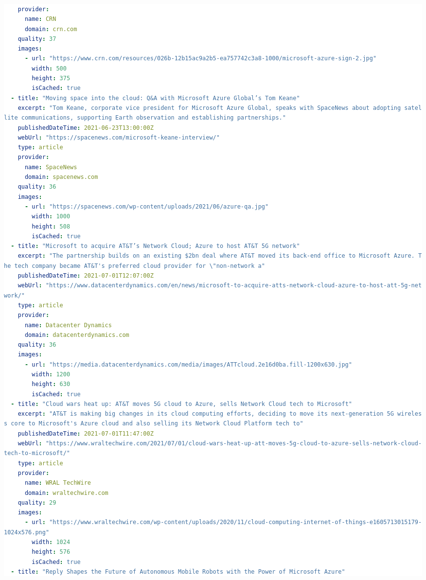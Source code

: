 ```yaml
    provider:
      name: CRN
      domain: crn.com
    quality: 37
    images:
      - url: "https://www.crn.com/resources/026b-12b15ac9a2b5-ea757742c3a8-1000/microsoft-azure-sign-2.jpg"
        width: 500
        height: 375
        isCached: true
  - title: "Moving space into the cloud: Q&A with Microsoft Azure Global’s Tom Keane"
    excerpt: "Tom Keane, corporate vice president for Microsoft Azure Global, speaks with SpaceNews about adopting satellite communications, supporting Earth observation and establishing partnerships."
    publishedDateTime: 2021-06-23T13:00:00Z
    webUrl: "https://spacenews.com/microsoft-keane-interview/"
    type: article
    provider:
      name: SpaceNews
      domain: spacenews.com
    quality: 36
    images:
      - url: "https://spacenews.com/wp-content/uploads/2021/06/azure-qa.jpg"
        width: 1000
        height: 508
        isCached: true
  - title: "Microsoft to acquire AT&T’s Network Cloud; Azure to host AT&T 5G network"
    excerpt: "The partnership builds on an existing $2bn deal where AT&T moved its back-end office to Microsoft Azure. The tech company became AT&T's preferred cloud provider for \"non-network a"
    publishedDateTime: 2021-07-01T12:07:00Z
    webUrl: "https://www.datacenterdynamics.com/en/news/microsoft-to-acquire-atts-network-cloud-azure-to-host-att-5g-network/"
    type: article
    provider:
      name: Datacenter Dynamics
      domain: datacenterdynamics.com
    quality: 36
    images:
      - url: "https://media.datacenterdynamics.com/media/images/ATTcloud.2e16d0ba.fill-1200x630.jpg"
        width: 1200
        height: 630
        isCached: true
  - title: "Cloud wars heat up: AT&T moves 5G cloud to Azure, sells Network Cloud tech to Microsoft"
    excerpt: "AT&T is making big changes in its cloud computing efforts, deciding to move its next-generation 5G wireless core to Microsoft's Azure cloud and also selling its Network Cloud Platform tech to"
    publishedDateTime: 2021-07-01T11:47:00Z
    webUrl: "https://www.wraltechwire.com/2021/07/01/cloud-wars-heat-up-att-moves-5g-cloud-to-azure-sells-network-cloud-tech-to-microsoft/"
    type: article
    provider:
      name: WRAL TechWire
      domain: wraltechwire.com
    quality: 29
    images:
      - url: "https://www.wraltechwire.com/wp-content/uploads/2020/11/cloud-computing-internet-of-things-e1605713015179-1024x576.png"
        width: 1024
        height: 576
        isCached: true
  - title: "Reply Shapes the Future of Autonomous Mobile Robots with the Power of Microsoft Azure"
```